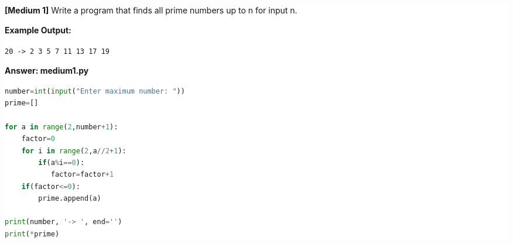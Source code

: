 **[Medium 1]**
Write a program that finds all prime numbers up to n for input n. 

**Example Output:**
```
20 -> 2 3 5 7 11 13 17 19
```

**Answer: medium1.py**
```python
number=int(input("Enter maximum number: "))
prime=[]

for a in range(2,number+1):
    factor=0
    for i in range(2,a//2+1):
        if(a%i==0):
           factor=factor+1 
    if(factor<=0):
        prime.append(a)

print(number, '-> ', end='')
print(*prime)
```
